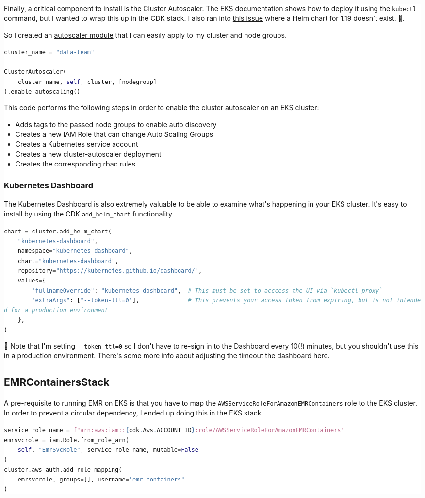 Finally, a critical component to install is the [Cluster Autoscaler](https://docs.aws.amazon.com/eks/latest/userguide/cluster-autoscaler.html). The EKS documentation shows how to deploy it using the `kubectl` command, but I wanted to wrap this up in the CDK stack. I also ran into [this issue](https://github.com/kubernetes/autoscaler/issues/3901) where a Helm chart for 1.19 doesn't exist. 🙁.

So I created an [autoscaler module](https://github.com/dacort/demo-code/blob/main/cdk/big-data-stack/plugins/eks/autoscaler.py) that I can easily apply to my cluster and node groups.

```python
cluster_name = "data-team"

ClusterAutoscaler(
    cluster_name, self, cluster, [nodegroup]
).enable_autoscaling()
```

This code performs the following steps in order to enable the cluster autoscaler on an EKS cluster:
- Adds tags to the passed node groups to enable auto discovery
- Creates a new IAM Role that can change Auto Scaling Groups
- Creates a Kubernetes service account
- Creates a new cluster-autoscaler deployment
- Creates the corresponding rbac rules

### Kubernetes Dashboard

The Kubernetes Dashboard is also extremely valuable to be able to examine what's happening in your EKS cluster. It's easy to install by using the CDK `add_helm_chart` functionality.

```python
chart = cluster.add_helm_chart(
    "kubernetes-dashboard",
    namespace="kubernetes-dashboard",
    chart="kubernetes-dashboard",
    repository="https://kubernetes.github.io/dashboard/",
    values={
        "fullnameOverride": "kubernetes-dashboard",  # This must be set to acccess the UI via `kubectl proxy`
        "extraArgs": ["--token-ttl=0"],              # This prevents your access token from expiring, but is not intended for a production environment
    },
)
```

💁 Note that I'm setting `--token-ttl=0` so I don't have to re-sign in to the Dashboard every 10(!) minutes, but you shouldn't use this in a production environment. There's some more info about [adjusting the timeout the dashboard here](https://blinkeye.github.io/post/public/2019-05-30-kubernetes-dashboard/).

## EMRContainersStack

A pre-requisite to running EMR on EKS is that you have to map the `AWSServiceRoleForAmazonEMRContainers` role to the EKS cluster. In order to prevent a circular dependency, I ended up doing this in the EKS stack.

```python
service_role_name = f"arn:aws:iam::{cdk.Aws.ACCOUNT_ID}:role/AWSServiceRoleForAmazonEMRContainers"
emrsvcrole = iam.Role.from_role_arn(
    self, "EmrSvcRole", service_role_name, mutable=False
)
cluster.aws_auth.add_role_mapping(
    emrsvcrole, groups=[], username="emr-containers"
)
```
